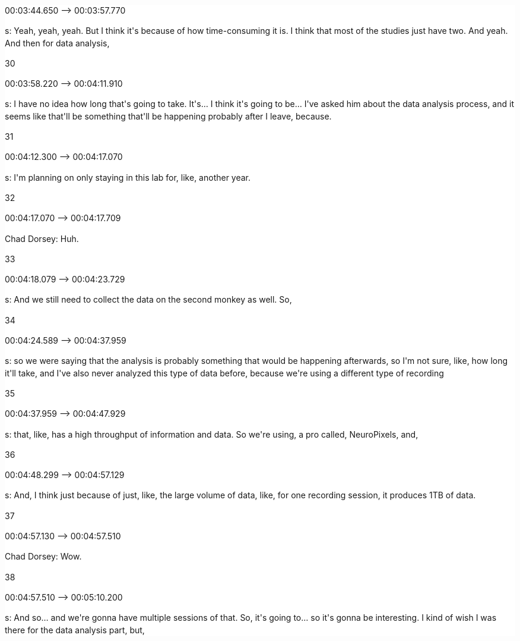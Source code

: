 00:03:44\.650 \-\-\> 00:03:57\.770

s: Yeah, yeah, yeah. But I think it's because of how time\-consuming it is. I think that most of the studies just have two. And yeah. And then for data analysis,

30

00:03:58\.220 \-\-\> 00:04:11\.910

s: I have no idea how long that's going to take. It's… I think it's going to be… I've asked him about the data analysis process, and it seems like that'll be something that'll be happening probably after I leave, because.

31

00:04:12\.300 \-\-\> 00:04:17\.070

s: I'm planning on only staying in this lab for, like, another year.

32

00:04:17\.070 \-\-\> 00:04:17\.709

Chad Dorsey: Huh.

33

00:04:18\.079 \-\-\> 00:04:23\.729

s: And we still need to collect the data on the second monkey as well. So,

34

00:04:24\.589 \-\-\> 00:04:37\.959

s: so we were saying that the analysis is probably something that would be happening afterwards, so I'm not sure, like, how long it'll take, and I've also never analyzed this type of data before, because we're using a different type of recording

35

00:04:37\.959 \-\-\> 00:04:47\.929

s: that, like, has a high throughput of information and data. So we're using, a pro called, NeuroPixels, and,

36

00:04:48\.299 \-\-\> 00:04:57\.129

s: And, I think just because of just, like, the large volume of data, like, for one recording session, it produces 1TB of data.

37

00:04:57\.130 \-\-\> 00:04:57\.510

Chad Dorsey: Wow.

38

00:04:57\.510 \-\-\> 00:05:10\.200

s: And so… and we're gonna have multiple sessions of that. So, it's going to… so it's gonna be interesting. I kind of wish I was there for the data analysis part, but,
